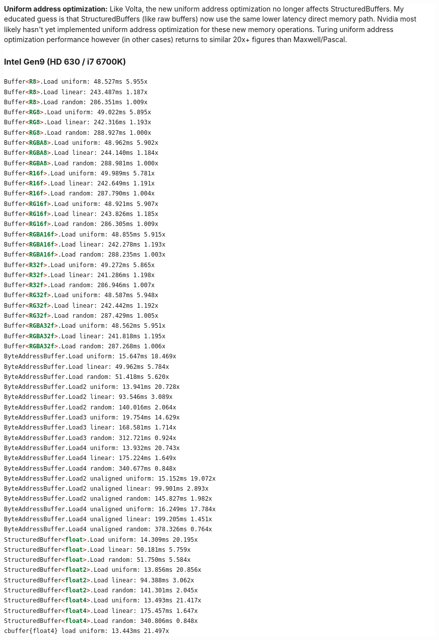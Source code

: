 **Uniform address optimization:** Like Volta, the new uniform address optimization no longer affects StructuredBuffers. My educated guess is that StructuredBuffers (like raw buffers) now use the same lower latency direct memory path. Nvidia most likely hasn't yet implemented uniform address optimization for these new memory operations. Turing uniform address optimization performance however (in other cases) returns to similar 20x+ figures than Maxwell/Pascal.

### Intel Gen9 (HD 630 / i7 6700K)
```markdown
Buffer<R8>.Load uniform: 48.527ms 5.955x
Buffer<R8>.Load linear: 243.487ms 1.187x
Buffer<R8>.Load random: 286.351ms 1.009x
Buffer<RG8>.Load uniform: 49.022ms 5.895x
Buffer<RG8>.Load linear: 242.316ms 1.193x
Buffer<RG8>.Load random: 288.927ms 1.000x
Buffer<RGBA8>.Load uniform: 48.962ms 5.902x
Buffer<RGBA8>.Load linear: 244.140ms 1.184x
Buffer<RGBA8>.Load random: 288.981ms 1.000x
Buffer<R16f>.Load uniform: 49.989ms 5.781x
Buffer<R16f>.Load linear: 242.649ms 1.191x
Buffer<R16f>.Load random: 287.790ms 1.004x
Buffer<RG16f>.Load uniform: 48.921ms 5.907x
Buffer<RG16f>.Load linear: 243.826ms 1.185x
Buffer<RG16f>.Load random: 286.305ms 1.009x
Buffer<RGBA16f>.Load uniform: 48.855ms 5.915x
Buffer<RGBA16f>.Load linear: 242.278ms 1.193x
Buffer<RGBA16f>.Load random: 288.235ms 1.003x
Buffer<R32f>.Load uniform: 49.272ms 5.865x
Buffer<R32f>.Load linear: 241.286ms 1.198x
Buffer<R32f>.Load random: 286.946ms 1.007x
Buffer<RG32f>.Load uniform: 48.587ms 5.948x
Buffer<RG32f>.Load linear: 242.442ms 1.192x
Buffer<RG32f>.Load random: 287.429ms 1.005x
Buffer<RGBA32f>.Load uniform: 48.562ms 5.951x
Buffer<RGBA32f>.Load linear: 241.818ms 1.195x
Buffer<RGBA32f>.Load random: 287.268ms 1.006x
ByteAddressBuffer.Load uniform: 15.647ms 18.469x
ByteAddressBuffer.Load linear: 49.962ms 5.784x
ByteAddressBuffer.Load random: 51.418ms 5.620x
ByteAddressBuffer.Load2 uniform: 13.941ms 20.728x
ByteAddressBuffer.Load2 linear: 93.546ms 3.089x
ByteAddressBuffer.Load2 random: 140.016ms 2.064x
ByteAddressBuffer.Load3 uniform: 19.754ms 14.629x
ByteAddressBuffer.Load3 linear: 168.581ms 1.714x
ByteAddressBuffer.Load3 random: 312.721ms 0.924x
ByteAddressBuffer.Load4 uniform: 13.932ms 20.743x
ByteAddressBuffer.Load4 linear: 175.224ms 1.649x
ByteAddressBuffer.Load4 random: 340.677ms 0.848x
ByteAddressBuffer.Load2 unaligned uniform: 15.152ms 19.072x
ByteAddressBuffer.Load2 unaligned linear: 99.901ms 2.893x
ByteAddressBuffer.Load2 unaligned random: 145.827ms 1.982x
ByteAddressBuffer.Load4 unaligned uniform: 16.249ms 17.784x
ByteAddressBuffer.Load4 unaligned linear: 199.205ms 1.451x
ByteAddressBuffer.Load4 unaligned random: 378.326ms 0.764x
StructuredBuffer<float>.Load uniform: 14.309ms 20.195x
StructuredBuffer<float>.Load linear: 50.181ms 5.759x
StructuredBuffer<float>.Load random: 51.750ms 5.584x
StructuredBuffer<float2>.Load uniform: 13.856ms 20.856x
StructuredBuffer<float2>.Load linear: 94.388ms 3.062x
StructuredBuffer<float2>.Load random: 141.301ms 2.045x
StructuredBuffer<float4>.Load uniform: 13.493ms 21.417x
StructuredBuffer<float4>.Load linear: 175.457ms 1.647x
StructuredBuffer<float4>.Load random: 340.806ms 0.848x
cbuffer{float4} load uniform: 13.443ms 21.497x
```